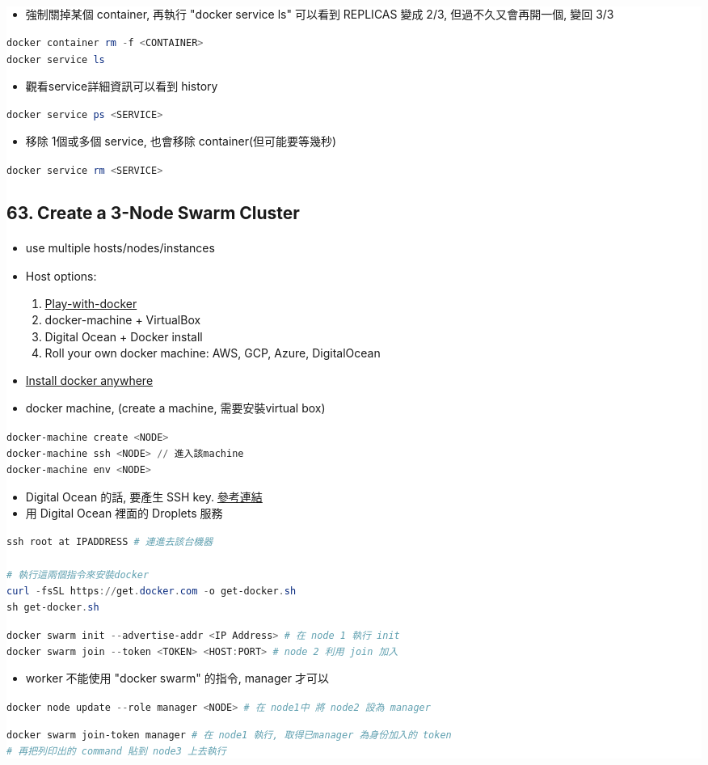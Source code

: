 * 強制關掉某個 container, 再執行 "docker service ls" 可以看到 REPLICAS 變成 2/3, 但過不久又會再開一個, 變回 3/3
```powershell
docker container rm -f <CONTAINER>
docker service ls
```

* 觀看service詳細資訊可以看到 history
```powershell
docker service ps <SERVICE>
```

* 移除 1個或多個 service, 也會移除 container(但可能要等幾秒)
```powershell
docker service rm <SERVICE>
```

## 63. Create a 3-Node Swarm Cluster

* use multiple hosts/nodes/instances

* Host options:
  1. [Play-with-docker](https://labs.play-with-docker.com/)
  2. docker-machine + VirtualBox
  3. Digital Ocean + Docker install
  4. Roll your own docker machine: AWS, GCP, Azure, DigitalOcean
  
* [Install docker anywhere](https://get.docker.com/)

* docker machine, (create a machine, 需要安裝virtual box)
```powershell
docker-machine create <NODE> 
docker-machine ssh <NODE> // 進入該machine
docker-machine env <NODE>
```

* Digital Ocean 的話, 要產生 SSH key. [參考連結](https://www.digitalocean.com/docs/droplets/how-to/add-ssh-keys/)
* 用 Digital Ocean 裡面的 Droplets 服務
```powershell
ssh root at IPADDRESS # 連進去該台機器

# 執行這兩個指令來安裝docker
curl -fsSL https://get.docker.com -o get-docker.sh
sh get-docker.sh
```

```powershell
docker swarm init --advertise-addr <IP Address> # 在 node 1 執行 init 
docker swarm join --token <TOKEN> <HOST:PORT> # node 2 利用 join 加入
```

* worker 不能使用 "docker swarm" 的指令, manager 才可以

```powershell
docker node update --role manager <NODE> # 在 node1中 將 node2 設為 manager
```

```powershell
docker swarm join-token manager # 在 node1 執行, 取得已manager 為身份加入的 token
# 再把列印出的 command 貼到 node3 上去執行
```
